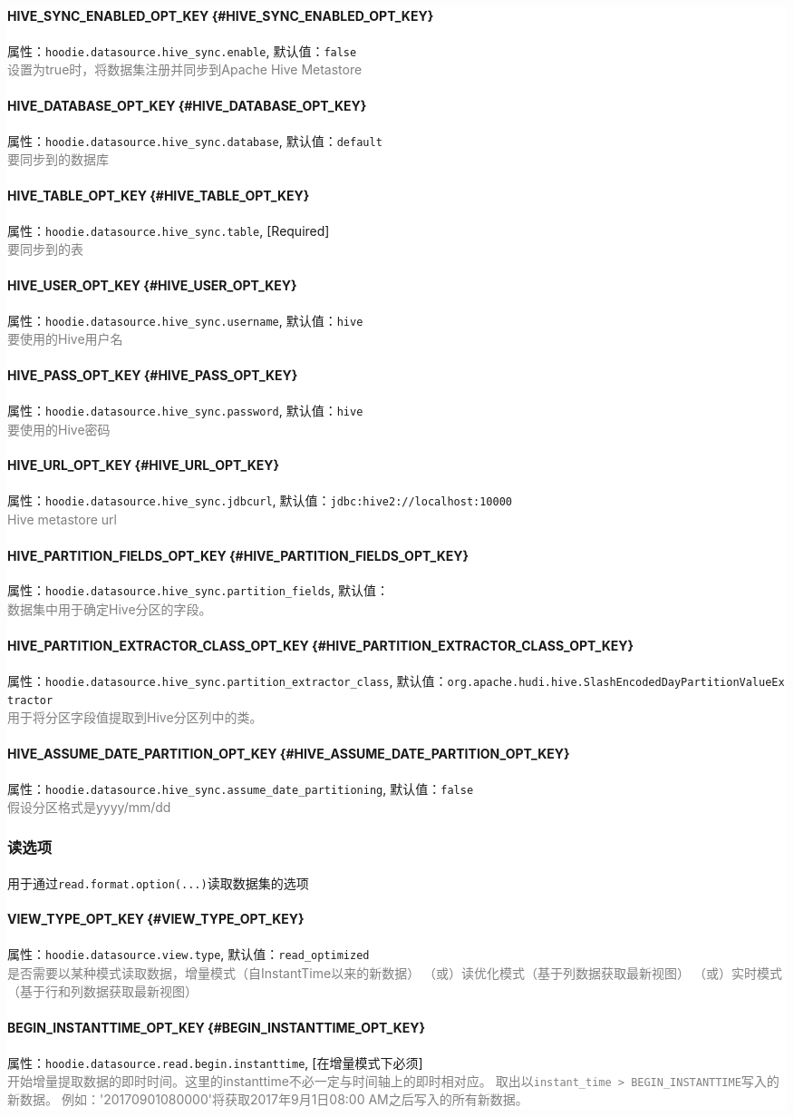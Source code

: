 #### HIVE_SYNC_ENABLED_OPT_KEY {#HIVE_SYNC_ENABLED_OPT_KEY}
  属性：`hoodie.datasource.hive_sync.enable`, 默认值：`false` <br/>
  <span style="color:grey">设置为true时，将数据集注册并同步到Apache Hive Metastore</span>
  
#### HIVE_DATABASE_OPT_KEY {#HIVE_DATABASE_OPT_KEY}
  属性：`hoodie.datasource.hive_sync.database`, 默认值：`default` <br/>
  <span style="color:grey">要同步到的数据库</span>
  
#### HIVE_TABLE_OPT_KEY {#HIVE_TABLE_OPT_KEY}
  属性：`hoodie.datasource.hive_sync.table`, [Required] <br/>
  <span style="color:grey">要同步到的表</span>
  
#### HIVE_USER_OPT_KEY {#HIVE_USER_OPT_KEY}
  属性：`hoodie.datasource.hive_sync.username`, 默认值：`hive` <br/>
  <span style="color:grey">要使用的Hive用户名</span>
  
#### HIVE_PASS_OPT_KEY {#HIVE_PASS_OPT_KEY}
  属性：`hoodie.datasource.hive_sync.password`, 默认值：`hive` <br/>
  <span style="color:grey">要使用的Hive密码</span>
  
#### HIVE_URL_OPT_KEY {#HIVE_URL_OPT_KEY}
  属性：`hoodie.datasource.hive_sync.jdbcurl`, 默认值：`jdbc:hive2://localhost:10000` <br/>
  <span style="color:grey">Hive metastore url</span>
  
#### HIVE_PARTITION_FIELDS_OPT_KEY {#HIVE_PARTITION_FIELDS_OPT_KEY}
  属性：`hoodie.datasource.hive_sync.partition_fields`, 默认值：` ` <br/>
  <span style="color:grey">数据集中用于确定Hive分区的字段。</span>
  
#### HIVE_PARTITION_EXTRACTOR_CLASS_OPT_KEY {#HIVE_PARTITION_EXTRACTOR_CLASS_OPT_KEY}
  属性：`hoodie.datasource.hive_sync.partition_extractor_class`, 默认值：`org.apache.hudi.hive.SlashEncodedDayPartitionValueExtractor` <br/>
  <span style="color:grey">用于将分区字段值提取到Hive分区列中的类。</span>
  
#### HIVE_ASSUME_DATE_PARTITION_OPT_KEY {#HIVE_ASSUME_DATE_PARTITION_OPT_KEY}
  属性：`hoodie.datasource.hive_sync.assume_date_partitioning`, 默认值：`false` <br/>
  <span style="color:grey">假设分区格式是yyyy/mm/dd</span>

### 读选项

用于通过`read.format.option(...)`读取数据集的选项

#### VIEW_TYPE_OPT_KEY {#VIEW_TYPE_OPT_KEY}
属性：`hoodie.datasource.view.type`, 默认值：`read_optimized` <br/>
<span style="color:grey">是否需要以某种模式读取数据，增量模式（自InstantTime以来的新数据）
（或）读优化模式（基于列数据获取最新视图）
（或）实时模式（基于行和列数据获取最新视图）</span>

#### BEGIN_INSTANTTIME_OPT_KEY {#BEGIN_INSTANTTIME_OPT_KEY} 
属性：`hoodie.datasource.read.begin.instanttime`, [在增量模式下必须] <br/>
<span style="color:grey">开始增量提取数据的即时时间。这里的instanttime不必一定与时间轴上的即时相对应。
取出以`instant_time > BEGIN_INSTANTTIME`写入的新数据。
例如：'20170901080000'将获取2017年9月1日08:00 AM之后写入的所有新数据。</span>
 